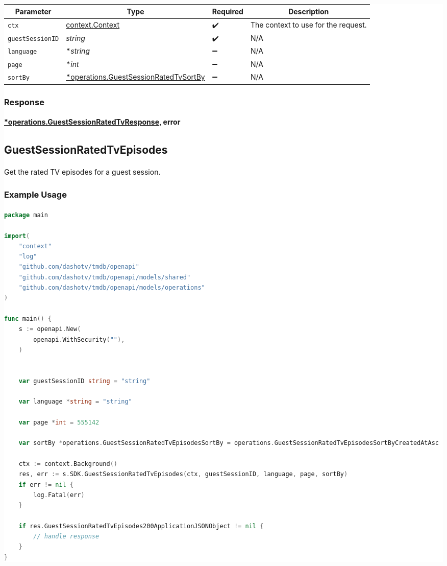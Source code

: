 | Parameter                                                                                     | Type                                                                                          | Required                                                                                      | Description                                                                                   |
| --------------------------------------------------------------------------------------------- | --------------------------------------------------------------------------------------------- | --------------------------------------------------------------------------------------------- | --------------------------------------------------------------------------------------------- |
| `ctx`                                                                                         | [context.Context](https://pkg.go.dev/context#Context)                                         | :heavy_check_mark:                                                                            | The context to use for the request.                                                           |
| `guestSessionID`                                                                              | *string*                                                                                      | :heavy_check_mark:                                                                            | N/A                                                                                           |
| `language`                                                                                    | **string*                                                                                     | :heavy_minus_sign:                                                                            | N/A                                                                                           |
| `page`                                                                                        | **int*                                                                                        | :heavy_minus_sign:                                                                            | N/A                                                                                           |
| `sortBy`                                                                                      | [*operations.GuestSessionRatedTvSortBy](../../models/operations/guestsessionratedtvsortby.md) | :heavy_minus_sign:                                                                            | N/A                                                                                           |


### Response

**[*operations.GuestSessionRatedTvResponse](../../models/operations/guestsessionratedtvresponse.md), error**


## GuestSessionRatedTvEpisodes

Get the rated TV episodes for a guest session.

### Example Usage

```go
package main

import(
	"context"
	"log"
	"github.com/dashotv/tmdb/openapi"
	"github.com/dashotv/tmdb/openapi/models/shared"
	"github.com/dashotv/tmdb/openapi/models/operations"
)

func main() {
    s := openapi.New(
        openapi.WithSecurity(""),
    )


    var guestSessionID string = "string"

    var language *string = "string"

    var page *int = 555142

    var sortBy *operations.GuestSessionRatedTvEpisodesSortBy = operations.GuestSessionRatedTvEpisodesSortByCreatedAtAsc

    ctx := context.Background()
    res, err := s.SDK.GuestSessionRatedTvEpisodes(ctx, guestSessionID, language, page, sortBy)
    if err != nil {
        log.Fatal(err)
    }

    if res.GuestSessionRatedTvEpisodes200ApplicationJSONObject != nil {
        // handle response
    }
}
```
